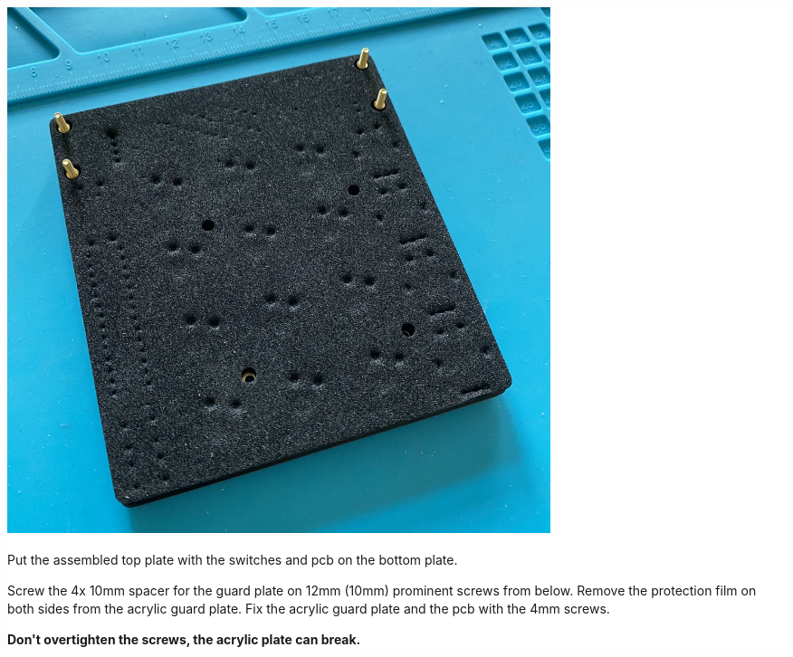 <img src="img/plaid-pad-bottom-plate-2.jpg" width=600>

Put the assembled top plate with the switches and pcb on the bottom plate.  

Screw the 4x 10mm spacer for the guard plate on 12mm (10mm) prominent screws from below.
Remove the protection film on both sides from the acrylic guard plate.
Fix the acrylic guard plate and the pcb with the 4mm screws.

__Don't overtighten the screws, the acrylic plate can break.__
